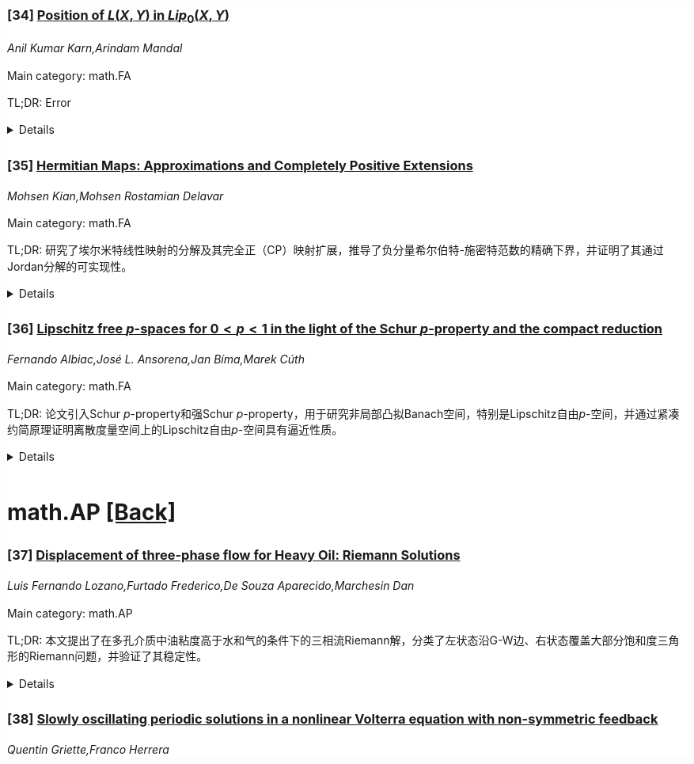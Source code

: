 ### [34] [Position of $L(X, Y)$ in $Lip_0(X, Y)$](https://arxiv.org/abs/2506.09324)
*Anil Kumar Karn,Arindam Mandal*

Main category: math.FA

TL;DR: Error


<details><summary>Details</summary></details>


### [35] [Hermitian Maps: Approximations and Completely Positive Extensions](https://arxiv.org/abs/2506.09631)
*Mohsen Kian,Mohsen Rostamian Delavar*

Main category: math.FA

TL;DR: 研究了埃尔米特线性映射的分解及其完全正（CP）映射扩展，推导了负分量希尔伯特-施密特范数的精确下界，并证明了其通过Jordan分解的可实现性。


<details><summary>Details</summary></details>


### [36] [Lipschitz free $p$-spaces for $0<p<1$ in the light of the Schur $p$-property and the compact reduction](https://arxiv.org/abs/2506.09786)
*Fernando Albiac,José L. Ansorena,Jan Bíma,Marek Cúth*

Main category: math.FA

TL;DR: 论文引入Schur $p$-property和强Schur $p$-property，用于研究非局部凸拟Banach空间，特别是Lipschitz自由$p$-空间，并通过紧凑约简原理证明离散度量空间上的Lipschitz自由$p$-空间具有逼近性质。


<details><summary>Details</summary></details>


<div id='math.AP'></div>

# math.AP [[Back]](#toc)

### [37] [Displacement of three-phase flow for Heavy Oil: Riemann Solutions](https://arxiv.org/abs/2506.09077)
*Luis Fernando Lozano,Furtado Frederico,De Souza Aparecido,Marchesin Dan*

Main category: math.AP

TL;DR: 本文提出了在多孔介质中油粘度高于水和气的条件下的三相流Riemann解，分类了左状态沿G-W边、右状态覆盖大部分饱和度三角形的Riemann问题，并验证了其稳定性。


<details><summary>Details</summary></details>


### [38] [Slowly oscillating periodic solutions in a nonlinear Volterra equation with non-symmetric feedback](https://arxiv.org/abs/2506.09564)
*Quentin Griette,Franco Herrera*

